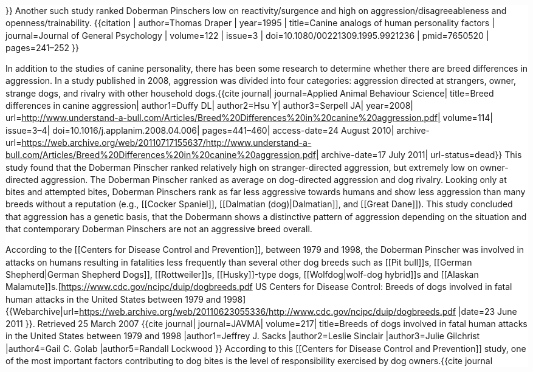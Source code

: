 }}</ref> Another such study ranked Doberman Pinschers low on reactivity/surgence and high on aggression/disagreeableness and openness/trainability.<ref name="draper">
{{citation
| author=Thomas Draper
| year=1995
| title=Canine analogs of human personality factors
| journal=Journal of General Psychology
| volume=122
| issue=3
| doi=10.1080/00221309.1995.9921236
| pmid=7650520
| pages=241–252
}}</ref>

In addition to the studies of canine personality, there has been some research to determine whether there are breed differences in aggression. In a study published in 2008, aggression was divided into four categories: aggression directed at strangers, owner, strange dogs, and rivalry with other household dogs.<ref name="duffy2008">{{cite journal|
journal=Applied Animal Behaviour Science|
title=Breed differences in canine aggression|
author1=Duffy DL|
author2=Hsu Y|
author3=Serpell JA|
year=2008|
url=http://www.understand-a-bull.com/Articles/Breed%20Differences%20in%20canine%20aggression.pdf|
volume=114|
issue=3–4|
doi=10.1016/j.applanim.2008.04.006|
pages=441–460|
access-date=24 August 2010|
archive-url=https://web.archive.org/web/20110717155637/http://www.understand-a-bull.com/Articles/Breed%20Differences%20in%20canine%20aggression.pdf|
archive-date=17 July 2011|
url-status=dead}}</ref> This study found that the Doberman Pinscher ranked relatively high on stranger-directed aggression, but extremely low on owner-directed aggression. The Doberman Pinscher ranked as average on dog-directed aggression and dog rivalry. Looking only at bites and attempted bites, Doberman Pinschers rank as far less aggressive towards humans and show less aggression than many breeds without a reputation (e.g., [[Cocker Spaniel]], [[Dalmatian (dog)|Dalmatian]], and [[Great Dane]]). This study concluded that aggression has a genetic basis, that the Dobermann shows a distinctive pattern of aggression depending on the situation and that contemporary Doberman Pinschers are not an aggressive breed overall.<ref name="duffy2008"/>

According to the [[Centers for Disease Control and Prevention]], between 1979 and 1998, the Doberman Pinscher was involved in attacks on humans resulting in fatalities less frequently than several other dog breeds such as [[Pit bull]]s, [[German Shepherd|German Shepherd Dogs]], [[Rottweiler]]s, [[Husky]]-type dogs, [[Wolfdog|wolf-dog hybrid]]s and [[Alaskan Malamute]]s.<ref name="CDC">[https://www.cdc.gov/ncipc/duip/dogbreeds.pdf US Centers for Disease Control: Breeds of dogs involved in fatal human attacks in the United States between 1979 and 1998] {{Webarchive|url=https://web.archive.org/web/20110623055336/http://www.cdc.gov/ncipc/duip/dogbreeds.pdf |date=23 June 2011 }}. Retrieved 25 March 2007 </ref><ref>{{cite journal|
journal=JAVMA|
volume=217|
title=Breeds of dogs involved in fatal human attacks in the United States between 1979 and 1998 |author1=Jeffrey J. Sacks |author2=Leslie Sinclair |author3=Julie Gilchrist |author4=Gail C. Golab |author5=Randall Lockwood }}</ref> According to this [[Centers for Disease Control and Prevention]] study, one of the most important factors contributing to dog bites is the level of responsibility exercised by dog owners.<ref>{{cite journal